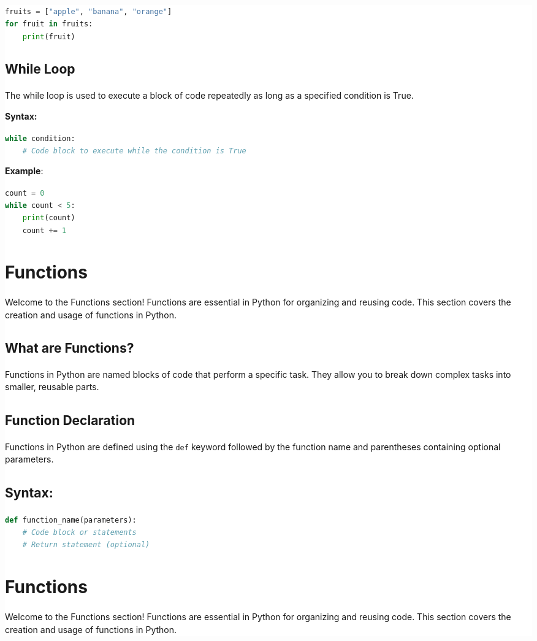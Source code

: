 ```python
fruits = ["apple", "banana", "orange"]
for fruit in fruits:
    print(fruit)
```

## **While Loop**
The while loop is used to execute a block of code repeatedly as long as a specified condition is True.

**Syntax:**
```python
while condition:
    # Code block to execute while the condition is True
```
**Example**:

```python
count = 0
while count < 5:
    print(count)
    count += 1
```

# **Functions**

Welcome to the Functions section! Functions are essential in Python for organizing and reusing code. This section covers the creation and usage of functions in Python.

## **What are Functions?**

Functions in Python are named blocks of code that perform a specific task. They allow you to break down complex tasks into smaller, reusable parts.

## **Function Declaration**

Functions in Python are defined using the `def` keyword followed by the function name and parentheses containing optional parameters.

## **Syntax**:
```python
def function_name(parameters):
    # Code block or statements
    # Return statement (optional)
```

# **Functions**

Welcome to the Functions section! Functions are essential in Python for organizing and reusing code. This section covers the creation and usage of functions in Python.
